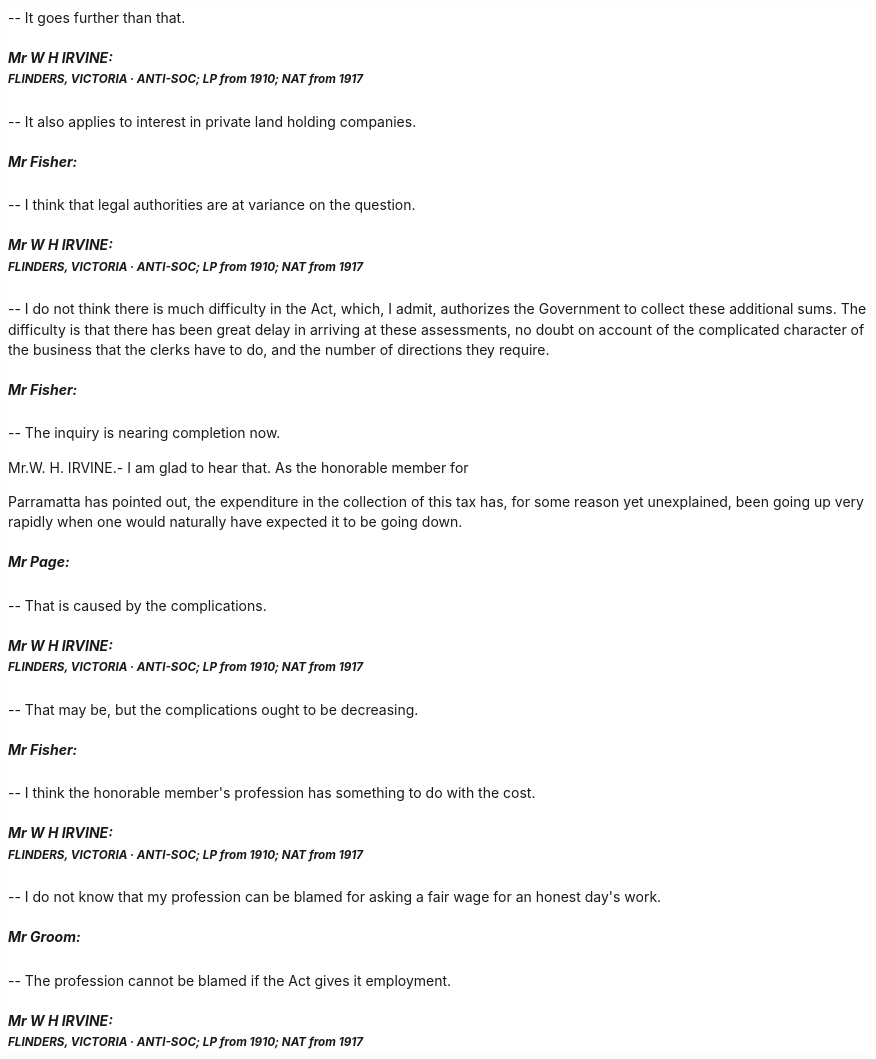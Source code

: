 -- It goes further than that. 

##### Mr W H IRVINE:<br><small class="text-muted">FLINDERS, VICTORIA &middot; ANTI-SOC; LP from 1910; NAT from 1917</small>

-- It also applies to interest in private land holding companies. 

##### Mr Fisher:

-- I think that legal authorities are at variance on the question. 

##### Mr W H IRVINE:<br><small class="text-muted">FLINDERS, VICTORIA &middot; ANTI-SOC; LP from 1910; NAT from 1917</small>

-- I do not think there is much difficulty in the Act, which, I admit, authorizes the Government to collect these additional sums. The difficulty is that there has been great delay in arriving at these assessments, no doubt on account of the complicated character of the business that the clerks have to do, and the number of directions they require. 

##### Mr Fisher:

-- The inquiry is nearing completion now. 

Mr.W. H. IRVINE.- I am glad to hear that. As the honorable member for 

Parramatta has pointed out, the expenditure in the collection of this tax has, for some reason yet unexplained, been going up very rapidly when one would naturally have expected it to be going down. 

##### Mr Page:

-- That is caused by the complications. 

##### Mr W H IRVINE:<br><small class="text-muted">FLINDERS, VICTORIA &middot; ANTI-SOC; LP from 1910; NAT from 1917</small>

-- That may be, but the complications ought to be decreasing. 

##### Mr Fisher:

-- I think the honorable member's profession has something to do with the cost. 

##### Mr W H IRVINE:<br><small class="text-muted">FLINDERS, VICTORIA &middot; ANTI-SOC; LP from 1910; NAT from 1917</small>

-- I do not know that my profession can be blamed for asking a fair wage for an honest day's work. 

##### Mr Groom:

-- The profession cannot be blamed if the Act gives it employment. 

##### Mr W H IRVINE:<br><small class="text-muted">FLINDERS, VICTORIA &middot; ANTI-SOC; LP from 1910; NAT from 1917</small>
